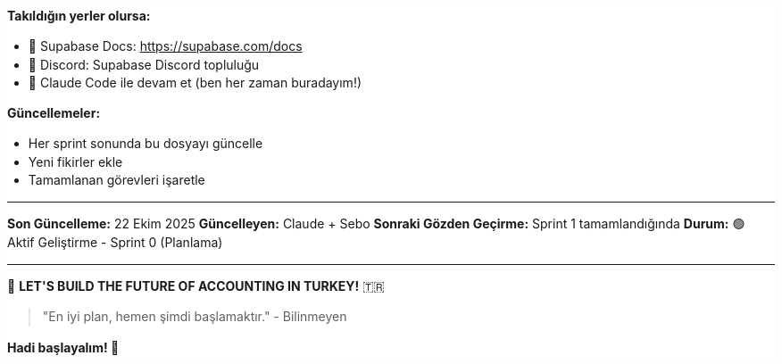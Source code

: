 **Takıldığın yerler olursa:**
- 📖 Supabase Docs: https://supabase.com/docs
- 💬 Discord: Supabase Discord topluluğu
- 🤖 Claude Code ile devam et (ben her zaman buradayım!)

**Güncellemeler:**
- Her sprint sonunda bu dosyayı güncelle
- Yeni fikirler ekle
- Tamamlanan görevleri işaretle

---

**Son Güncelleme:** 22 Ekim 2025
**Güncelleyen:** Claude + Sebo
**Sonraki Gözden Geçirme:** Sprint 1 tamamlandığında
**Durum:** 🟢 Aktif Geliştirme - Sprint 0 (Planlama)

---

🚀 **LET'S BUILD THE FUTURE OF ACCOUNTING IN TURKEY!** 🇹🇷

> "En iyi plan, hemen şimdi başlamaktır." - Bilinmeyen

**Hadi başlayalım! 💪**
